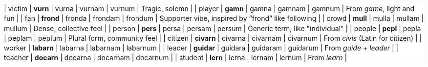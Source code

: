 | victim | **vurn** | vurna | vurnam | vurnum | Tragic, solemn |
| player | **gamn** | gamna | gamnam | gamnum | From *game*, light and fun |
| fan | **frond** | fronda | frondam | frondum | Supporter vibe, inspired by “frond” like following |
| crowd | **mull** | mulla | mullam | mullum | Dense, collective feel |
| person | **pers** | persa | persam | persum | Generic term, like "individual" |
| people | **pepl** | pepla | peplam | peplum | Plural form, community feel |
| citizen | **civarn** | civarna | civarnam | civarnum | From *civis* (Latin for citizen) |
| worker | **labarn** | labarna | labarnam | labarnum |
| leader | **guidar** | guidara | guidaram | guidarum | From *guide* \+ *leader* |
| teacher | **docarn** | docarna | docarnam | docarnum |
| student | **lern** | lerna | lernam | lernum | From *learn* |

